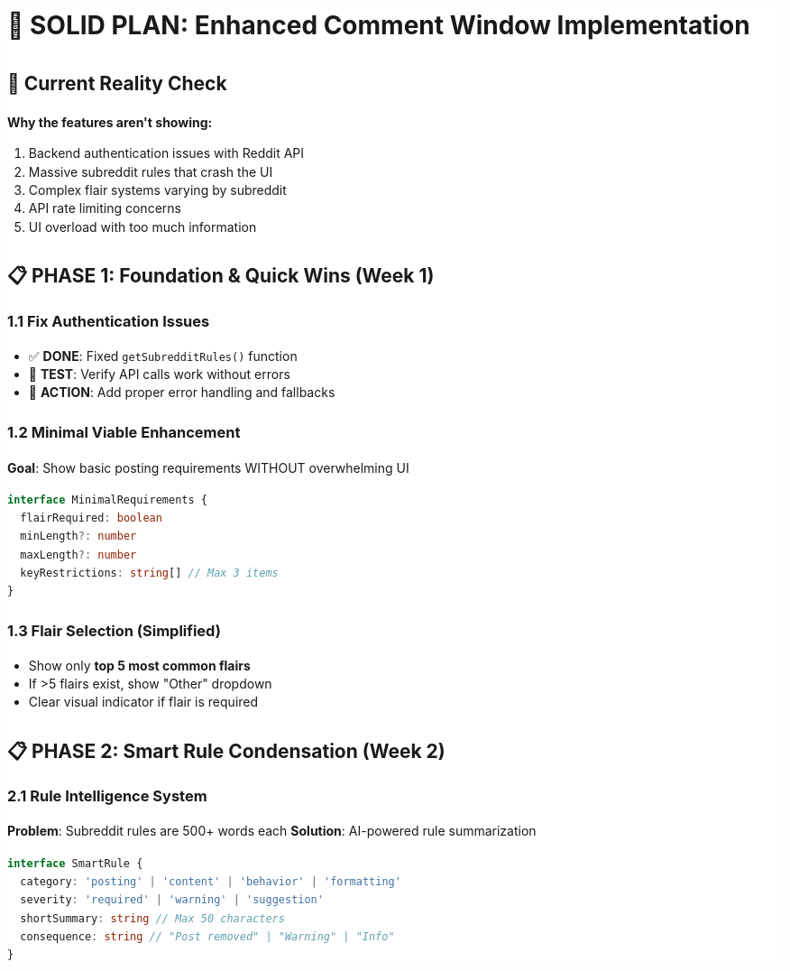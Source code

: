 # 🎯 SOLID PLAN: Enhanced Comment Window Implementation

## 🚨 Current Reality Check

**Why the features aren't showing:**
1. Backend authentication issues with Reddit API
2. Massive subreddit rules that crash the UI
3. Complex flair systems varying by subreddit  
4. API rate limiting concerns
5. UI overload with too much information

## 📋 PHASE 1: Foundation & Quick Wins (Week 1)

### 1.1 Fix Authentication Issues
- ✅ **DONE**: Fixed `getSubredditRules()` function
- 🔄 **TEST**: Verify API calls work without errors
- 📝 **ACTION**: Add proper error handling and fallbacks

### 1.2 Minimal Viable Enhancement
**Goal**: Show basic posting requirements WITHOUT overwhelming UI

```typescript
interface MinimalRequirements {
  flairRequired: boolean
  minLength?: number
  maxLength?: number
  keyRestrictions: string[] // Max 3 items
}
```

### 1.3 Flair Selection (Simplified)
- Show only **top 5 most common flairs**
- If >5 flairs exist, show "Other" dropdown
- Clear visual indicator if flair is required

## 📋 PHASE 2: Smart Rule Condensation (Week 2)

### 2.1 Rule Intelligence System
**Problem**: Subreddit rules are 500+ words each
**Solution**: AI-powered rule summarization

```typescript
interface SmartRule {
  category: 'posting' | 'content' | 'behavior' | 'formatting'
  severity: 'required' | 'warning' | 'suggestion'
  shortSummary: string // Max 50 characters
  consequence: string // "Post removed" | "Warning" | "Info"
}
```
